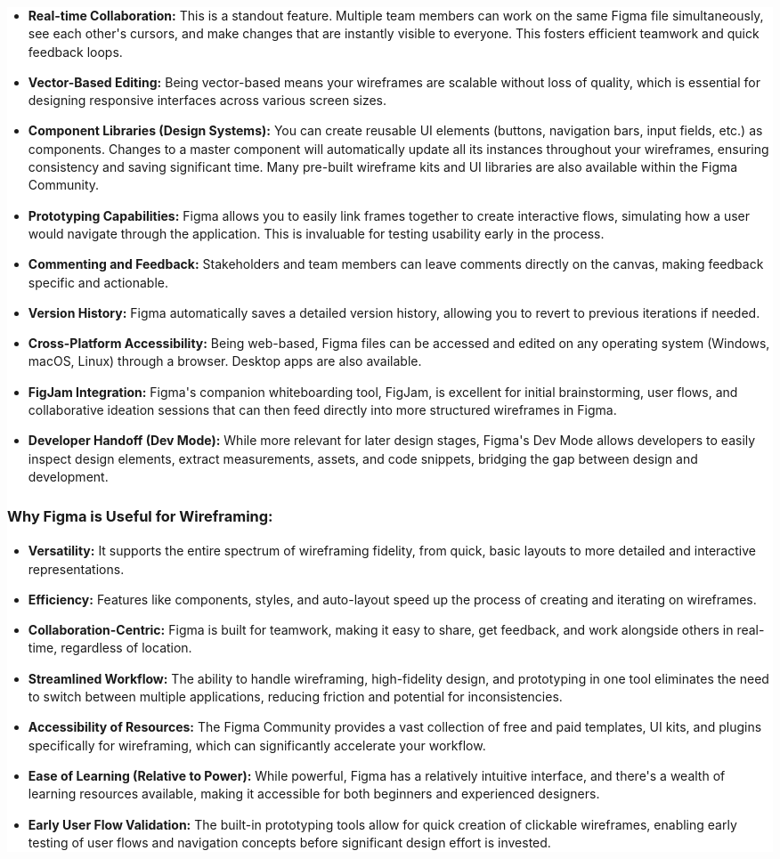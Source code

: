 * **Real-time Collaboration:** This is a standout feature. Multiple team members can work on the same Figma file simultaneously, see each other's cursors, and make changes that are instantly visible to everyone. This fosters efficient teamwork and quick feedback loops.
  
* **Vector-Based Editing:** Being vector-based means your wireframes are scalable without loss of quality, which is essential for designing responsive interfaces across various screen sizes.
  
* **Component Libraries (Design Systems):** You can create reusable UI elements (buttons, navigation bars, input fields, etc.) as components. Changes to a master component will automatically update all its instances throughout your wireframes, ensuring consistency and saving significant time. Many pre-built wireframe kits and UI libraries are also available within the Figma Community.
  
* **Prototyping Capabilities:** Figma allows you to easily link frames together to create interactive flows, simulating how a user would navigate through the application. This is invaluable for testing usability early in the process.
  
* **Commenting and Feedback:** Stakeholders and team members can leave comments directly on the canvas, making feedback specific and actionable.
  
* **Version History:** Figma automatically saves a detailed version history, allowing you to revert to previous iterations if needed.
  
* **Cross-Platform Accessibility:** Being web-based, Figma files can be accessed and edited on any operating system (Windows, macOS, Linux) through a browser. Desktop apps are also available.
  
* **FigJam Integration:** Figma's companion whiteboarding tool, FigJam, is excellent for initial brainstorming, user flows, and collaborative ideation sessions that can then feed directly into more structured wireframes in Figma.
  
* **Developer Handoff (Dev Mode):** While more relevant for later design stages, Figma's Dev Mode allows developers to easily inspect design elements, extract measurements, assets, and code snippets, bridging the gap between design and development.

### Why Figma is Useful for Wireframing:

* **Versatility:** It supports the entire spectrum of wireframing fidelity, from quick, basic layouts to more detailed and interactive representations.
  
* **Efficiency:** Features like components, styles, and auto-layout speed up the process of creating and iterating on wireframes.
  
* **Collaboration-Centric:** Figma is built for teamwork, making it easy to share, get feedback, and work alongside others in real-time, regardless of location.
  
* **Streamlined Workflow:** The ability to handle wireframing, high-fidelity design, and prototyping in one tool eliminates the need to switch between multiple applications, reducing friction and potential for inconsistencies.
  
* **Accessibility of Resources:** The Figma Community provides a vast collection of free and paid templates, UI kits, and plugins specifically for wireframing, which can significantly accelerate your workflow.
  
* **Ease of Learning (Relative to Power):** While powerful, Figma has a relatively intuitive interface, and there's a wealth of learning resources available, making it accessible for both beginners and experienced designers.
  
* **Early User Flow Validation:** The built-in prototyping tools allow for quick creation of clickable wireframes, enabling early testing of user flows and navigation concepts before significant design effort is invested.
